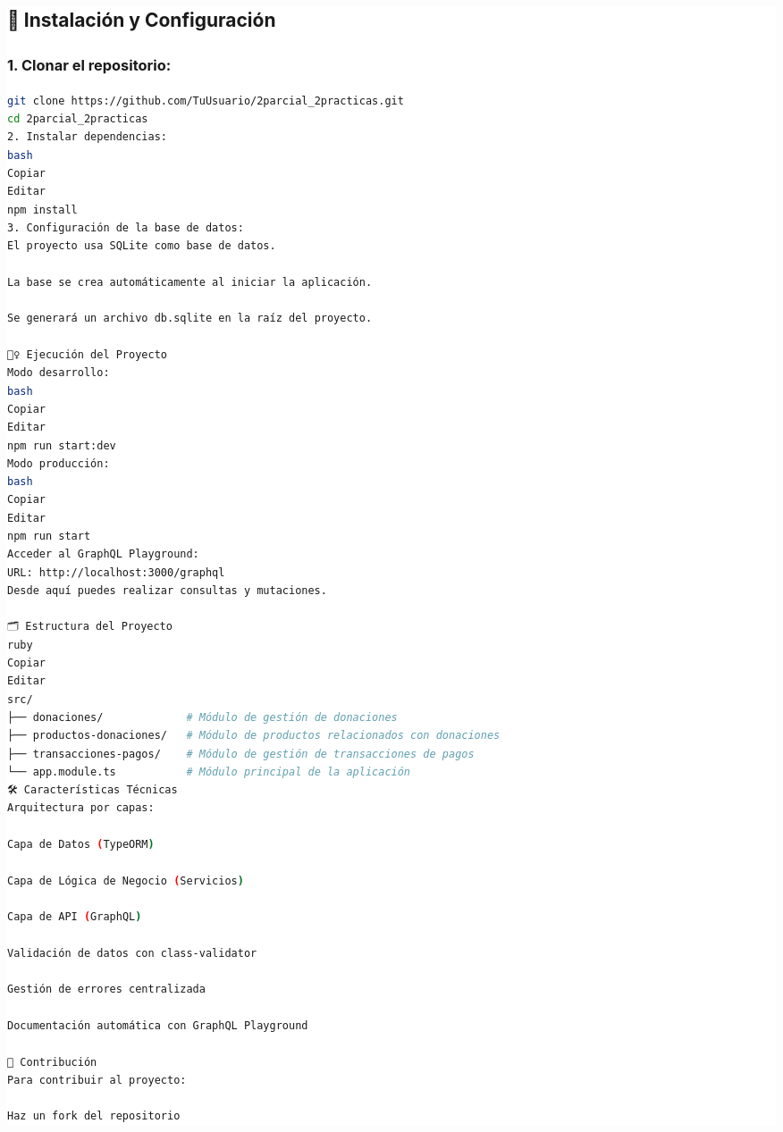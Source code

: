 ## 🚀 Instalación y Configuración

### 1. Clonar el repositorio:
```bash
git clone https://github.com/TuUsuario/2parcial_2practicas.git
cd 2parcial_2practicas
2. Instalar dependencias:
bash
Copiar
Editar
npm install
3. Configuración de la base de datos:
El proyecto usa SQLite como base de datos.

La base se crea automáticamente al iniciar la aplicación.

Se generará un archivo db.sqlite en la raíz del proyecto.

🏃‍♀️ Ejecución del Proyecto
Modo desarrollo:
bash
Copiar
Editar
npm run start:dev
Modo producción:
bash
Copiar
Editar
npm run start
Acceder al GraphQL Playground:
URL: http://localhost:3000/graphql
Desde aquí puedes realizar consultas y mutaciones.

🗂️ Estructura del Proyecto
ruby
Copiar
Editar
src/
├── donaciones/             # Módulo de gestión de donaciones
├── productos-donaciones/   # Módulo de productos relacionados con donaciones
├── transacciones-pagos/    # Módulo de gestión de transacciones de pagos
└── app.module.ts           # Módulo principal de la aplicación
🛠️ Características Técnicas
Arquitectura por capas:

Capa de Datos (TypeORM)

Capa de Lógica de Negocio (Servicios)

Capa de API (GraphQL)

Validación de datos con class-validator

Gestión de errores centralizada

Documentación automática con GraphQL Playground

🤝 Contribución
Para contribuir al proyecto:

Haz un fork del repositorio

```